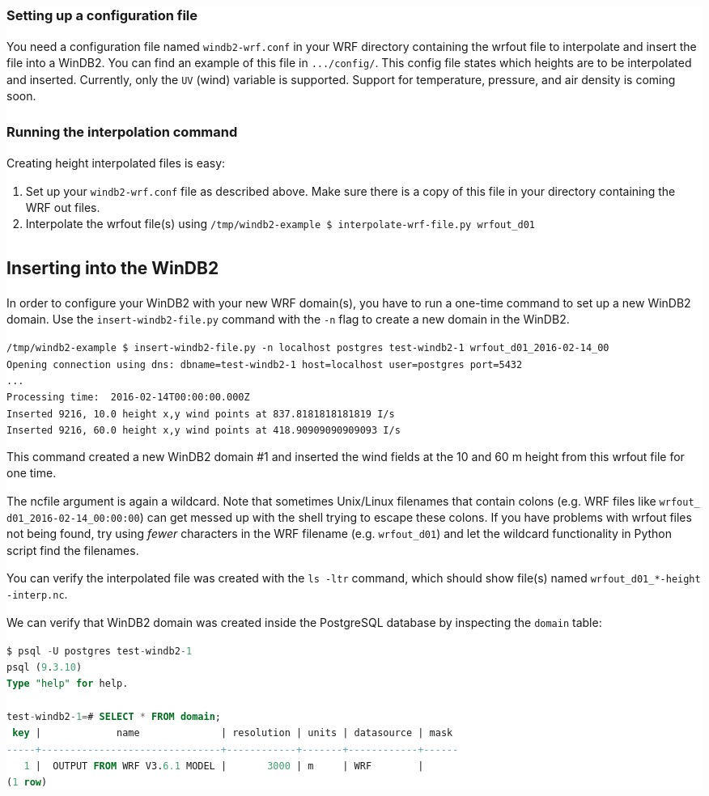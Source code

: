 ### Setting up a configuration file

You need a configuration file named `windb2-wrf.conf` in your WRF directory containing the wrfout file to interpolate and insert the file into a WinDB2. You can find an example of this file in `.../config/`. This config file states which heights are to be interpolated and inserted. Currently, only the `UV` (wind) variable is supported. Support for temperature, pressure, and air density is coming soon.

### Running the interpolation command

Creating height interpolated files is easy:
 1. Set up your `windb2-wrf.conf` file as described above. Make sure there is a copy of this file in your directory containing the WRF out files.
 2. Interpolate the wrfout file(s) using `/tmp/windb2-example $ interpolate-wrf-file.py wrfout_d01`

## Inserting into the WinDB2

In order to configure your WinDB2 with your new WRF domain(s), you have to run a one-time command to set up a new WinDB2 domain. Use the `insert-windb2-file.py` command with the `-n` flag to create a new domain in the WinDB2.
```Shell
/tmp/windb2-example $ insert-windb2-file.py -n localhost postgres test-windb2-1 wrfout_d01_2016-02-14_00
Opening connection using dns: dbname=test-windb2-1 host=localhost user=postgres port=5432
...
Processing time:  2016-02-14T00:00:00.000Z
Inserted 9216, 10.0 height x,y wind points at 837.8181818181819 I/s
Inserted 9216, 60.0 height x,y wind points at 418.90909090909093 I/s
```

This command created a new WinDB2 domain #1 and inserted the wind fields at the 10 and 60 m height from this wrfout file for one time.

The ncfile argument is again a wildcard. Note that sometimes Unix/Linux filenames that contain colons (e.g. WRF files like `wrfout_d01_2016-02-14_00:00:00`) can get messed up with the shell trying to escape these colons. If you have problems with wrfout files not being found, try using *fewer* characters in the WRF filename (e.g. `wrfout_d01`) and let the wildcard functionality in Python script find the filenames.

You can verify the interpolated file was created with the `ls -ltr` command, which should show file(s) named `wrfout_d01_*-height-interp.nc`.

We can verify that WinDB2 domain was created inside the PostgreSQL database by inspecting the `domain` table:
```SQL
$ psql -U postgres test-windb2-1
psql (9.3.10)
Type "help" for help.

test-windb2-1=# SELECT * FROM domain;
 key |             name              | resolution | units | datasource | mask 
-----+-------------------------------+------------+-------+------------+------
   1 |  OUTPUT FROM WRF V3.6.1 MODEL |       3000 | m     | WRF        | 
(1 row)
```
